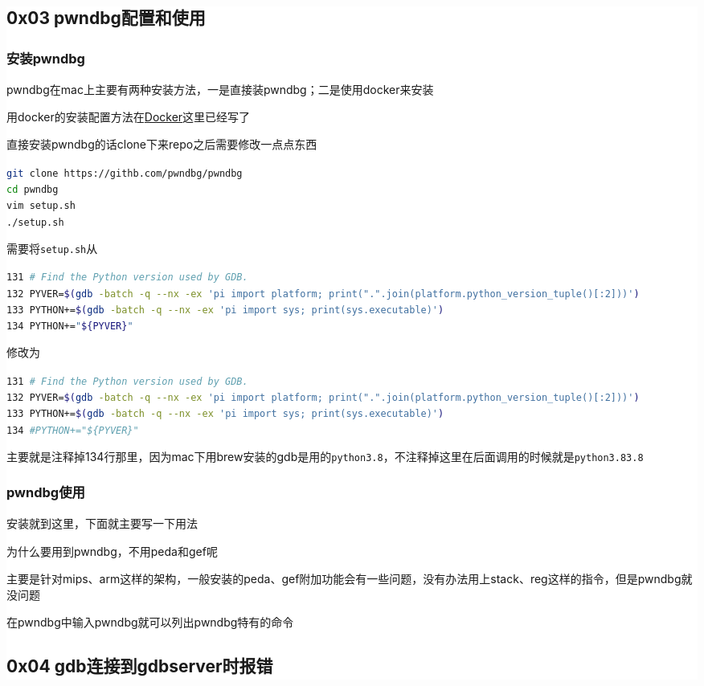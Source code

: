

## 0x03 pwndbg配置和使用

### 安装pwndbg

pwndbg在mac上主要有两种安装方法，一是直接装pwndbg；二是使用docker来安装

用docker的安装配置方法在[Docker](https://river-li.github.io/2020/11/18/Docker)这里已经写了

直接安装pwndbg的话clone下来repo之后需要修改一点点东西

```bash
git clone https://githb.com/pwndbg/pwndbg
cd pwndbg
vim setup.sh
./setup.sh
```



需要将`setup.sh`从

```bash
131 # Find the Python version used by GDB.
132 PYVER=$(gdb -batch -q --nx -ex 'pi import platform; print(".".join(platform.python_version_tuple()[:2]))')
133 PYTHON+=$(gdb -batch -q --nx -ex 'pi import sys; print(sys.executable)')
134 PYTHON+="${PYVER}"
```

修改为

```bash
131 # Find the Python version used by GDB.
132 PYVER=$(gdb -batch -q --nx -ex 'pi import platform; print(".".join(platform.python_version_tuple()[:2]))')
133 PYTHON+=$(gdb -batch -q --nx -ex 'pi import sys; print(sys.executable)')
134 #PYTHON+="${PYVER}"
```

主要就是注释掉134行那里，因为mac下用brew安装的gdb是用的`python3.8`，不注释掉这里在后面调用的时候就是`python3.83.8`



### pwndbg使用

安装就到这里，下面就主要写一下用法

为什么要用到pwndbg，不用peda和gef呢

主要是针对mips、arm这样的架构，一般安装的peda、gef附加功能会有一些问题，没有办法用上stack、reg这样的指令，但是pwndbg就没问题

在pwndbg中输入pwndbg就可以列出pwndbg特有的命令





## 0x04 gdb连接到gdbserver时报错
